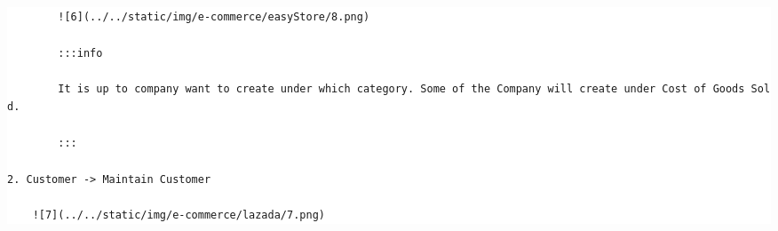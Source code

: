             ![6](../../static/img/e-commerce/easyStore/8.png)

            :::info

            It is up to company want to create under which category. Some of the Company will create under Cost of Goods Sold.

            :::

    2. Customer -> Maintain Customer

        ![7](../../static/img/e-commerce/lazada/7.png)
